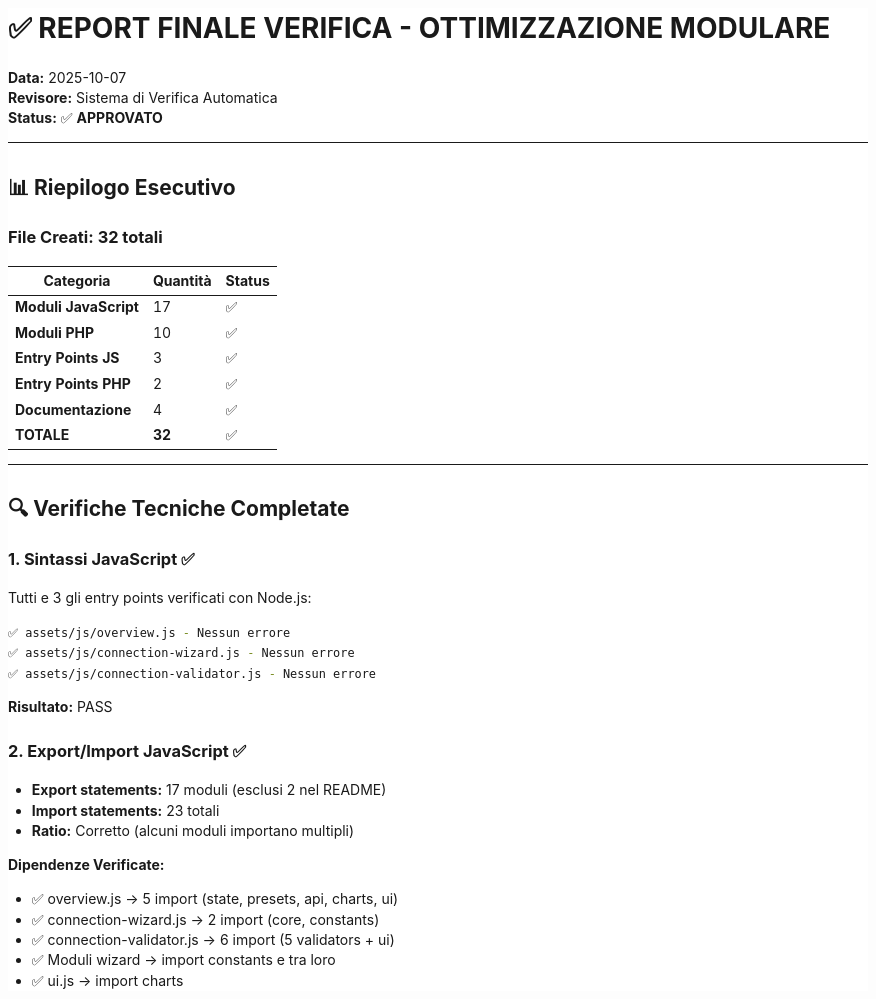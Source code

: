 # ✅ REPORT FINALE VERIFICA - OTTIMIZZAZIONE MODULARE

**Data:** 2025-10-07  
**Revisore:** Sistema di Verifica Automatica  
**Status:** ✅ **APPROVATO**

---

## 📊 Riepilogo Esecutivo

### File Creati: **32 totali**

| Categoria | Quantità | Status |
|-----------|----------|--------|
| **Moduli JavaScript** | 17 | ✅ |
| **Moduli PHP** | 10 | ✅ |
| **Entry Points JS** | 3 | ✅ |
| **Entry Points PHP** | 2 | ✅ |
| **Documentazione** | 4 | ✅ |
| **TOTALE** | **32** | ✅ |

---

## 🔍 Verifiche Tecniche Completate

### 1. Sintassi JavaScript ✅

Tutti e 3 gli entry points verificati con Node.js:

```bash
✅ assets/js/overview.js - Nessun errore
✅ assets/js/connection-wizard.js - Nessun errore  
✅ assets/js/connection-validator.js - Nessun errore
```

**Risultato:** PASS

### 2. Export/Import JavaScript ✅

- **Export statements:** 17 moduli (esclusi 2 nel README)
- **Import statements:** 23 totali
- **Ratio:** Corretto (alcuni moduli importano multipli)

**Dipendenze Verificate:**
- ✅ overview.js → 5 import (state, presets, api, charts, ui)
- ✅ connection-wizard.js → 2 import (core, constants)
- ✅ connection-validator.js → 6 import (5 validators + ui)
- ✅ Moduli wizard → import constants e tra loro
- ✅ ui.js → import charts
